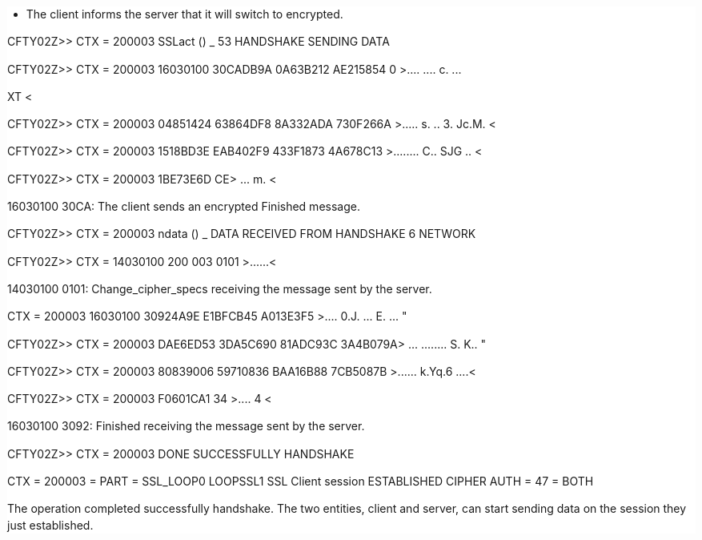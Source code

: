 -   The client informs the server that it will switch to encrypted.



CFTY02Z>&gt; CTX = 200003 SSLact () \_ 53 HANDSHAKE SENDING DATA



CFTY02Z>&gt; CTX = 200003 16030100 30CADB9A 0A63B212 AE215854 0 &gt;.... .... c. ...



XT &lt;



CFTY02Z>&gt; CTX = 200003 04851424 63864DF8 8A332ADA 730F266A &gt;..... s. .. 3. Jc.M. &lt;



CFTY02Z>&gt; CTX = 200003 1518BD3E EAB402F9 433F1873 4A678C13 &gt;........ C.. SJG .. &lt;



CFTY02Z>&gt; CTX = 200003 1BE73E6D CE> ... m. &lt;



16030100 30CA: The client sends an encrypted Finished message.



CFTY02Z>&gt; CTX = 200003 ndata () \_ DATA RECEIVED FROM HANDSHAKE 6 NETWORK



CFTY02Z>&gt; CTX = 14030100 200 003 0101 &gt;......&lt;



14030100 0101: Change\_cipher\_specs receiving the message sent by the server.



CTX = 200003 16030100 30924A9E E1BFCB45 A013E3F5 &gt;.... 0.J. ... E. ... "



CFTY02Z>&gt; CTX = 200003 DAE6ED53 3DA5C690 81ADC93C 3A4B079A> ... ........ S. K.. "



CFTY02Z>&gt; CTX = 200003 80839006 59710836 BAA16B88 7CB5087B &gt;...... k.Yq.6 ....&lt;



CFTY02Z>&gt; CTX = 200003 F0601CA1 34 &gt;.... 4 &lt;



16030100 3092: Finished receiving the message sent by the server.



CFTY02Z>&gt; CTX = 200003 DONE SUCCESSFULLY HANDSHAKE



CTX = 200003 = PART = SSL\_LOOP0 LOOPSSL1 SSL Client session ESTABLISHED CIPHER AUTH = 47 = BOTH



The operation completed successfully handshake. The two entities, client and server, can start sending data on the session they just established.

